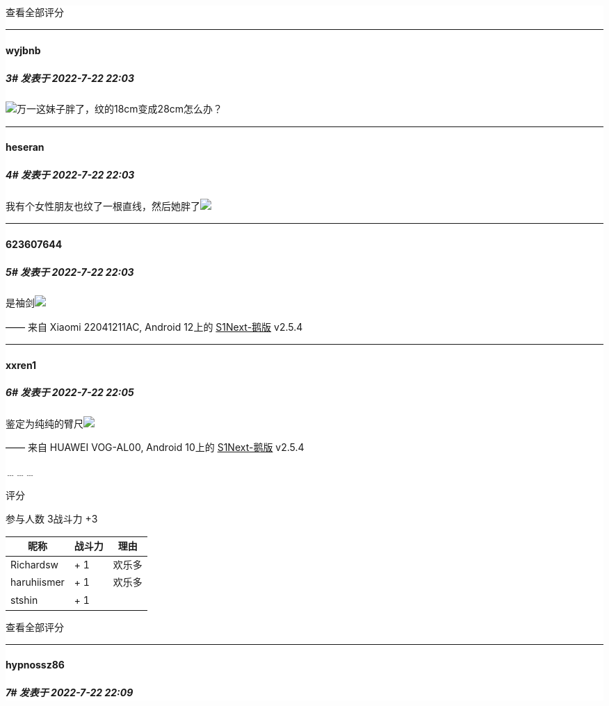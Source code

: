 查看全部评分

*****

####  wyjbnb  
##### 3#       发表于 2022-7-22 22:03

<img src="https://static.saraba1st.com/image/smiley/face2017/067.png" referrerpolicy="no-referrer">万一这妹子胖了，纹的18cm变成28cm怎么办？

*****

####  heseran  
##### 4#       发表于 2022-7-22 22:03

我有个女性朋友也纹了一根直线，然后她胖了<img src="https://static.saraba1st.com/image/smiley/face2017/067.png" referrerpolicy="no-referrer">

*****

####  623607644  
##### 5#       发表于 2022-7-22 22:03

是袖剑<img src="https://static.saraba1st.com/image/smiley/face2017/132.png" referrerpolicy="no-referrer">

—— 来自 Xiaomi 22041211AC, Android 12上的 [S1Next-鹅版](https://github.com/ykrank/S1-Next/releases) v2.5.4

*****

####  xxren1  
##### 6#       发表于 2022-7-22 22:05

鉴定为纯纯的臂尺<img src="https://static.saraba1st.com/image/smiley/face2017/066.png" referrerpolicy="no-referrer">

—— 来自 HUAWEI VOG-AL00, Android 10上的 [S1Next-鹅版](https://github.com/ykrank/S1-Next/releases) v2.5.4

﹍﹍﹍

评分

 参与人数 3战斗力 +3

|昵称|战斗力|理由|
|----|---|---|
| Richardsw| + 1|欢乐多|
| haruhiismer| + 1|欢乐多|
| stshin| + 1||

查看全部评分

*****

####  hypnossz86  
##### 7#       发表于 2022-7-22 22:09
